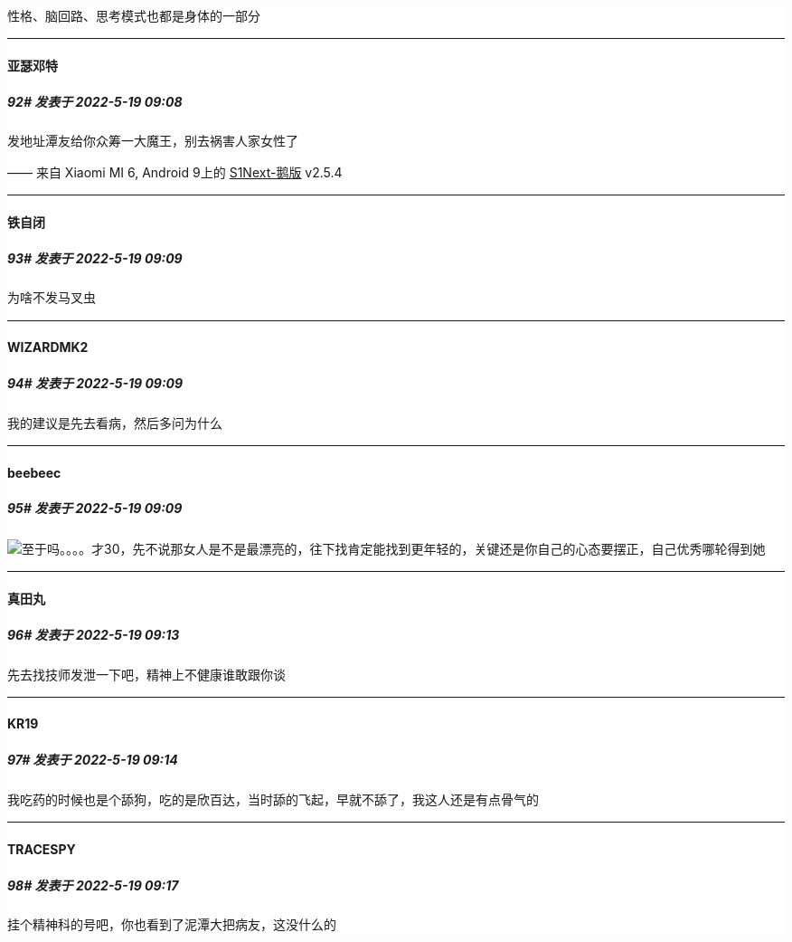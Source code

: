 性格、脑回路、思考模式也都是身体的一部分

*****

####  亚瑟邓特  
##### 92#       发表于 2022-5-19 09:08

发地址潭友给你众筹一大魔王，别去祸害人家女性了

—— 来自 Xiaomi MI 6, Android 9上的 [S1Next-鹅版](https://github.com/ykrank/S1-Next/releases) v2.5.4

*****

####  铁自闭  
##### 93#       发表于 2022-5-19 09:09

为啥不发马叉虫

*****

####  WIZARDMK2  
##### 94#       发表于 2022-5-19 09:09

我的建议是先去看病，然后多问为什么

*****

####  beebeec  
##### 95#       发表于 2022-5-19 09:09

<img src="https://static.saraba1st.com/image/smiley/face2017/001.png" referrerpolicy="no-referrer">至于吗。。。。才30，先不说那女人是不是最漂亮的，往下找肯定能找到更年轻的，关键还是你自己的心态要摆正，自己优秀哪轮得到她



*****

####  真田丸  
##### 96#       发表于 2022-5-19 09:13

先去找技师发泄一下吧，精神上不健康谁敢跟你谈

*****

####  KR19  
##### 97#       发表于 2022-5-19 09:14

我吃药的时候也是个舔狗，吃的是欣百达，当时舔的飞起，早就不舔了，我这人还是有点骨气的

*****

####  TRACESPY  
##### 98#       发表于 2022-5-19 09:17

挂个精神科的号吧，你也看到了泥潭大把病友，这没什么的
